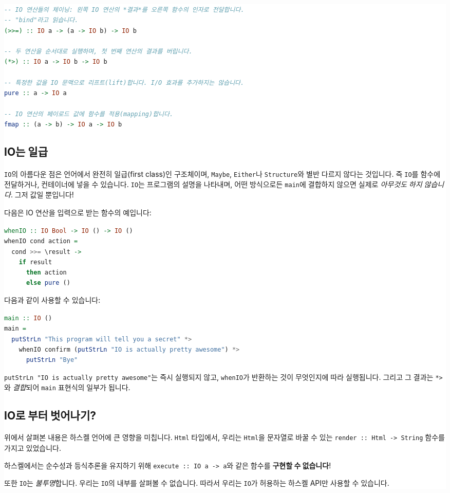 ```haskell
-- IO 연산들의 체이닝: 왼쪽 IO 연산의 *결과*를 오른쪽 함수의 인자로 전달합니다.
-- "bind"라고 읽습니다.
(>>=) :: IO a -> (a -> IO b) -> IO b

-- 두 연산을 순서대로 실행하며, 첫 번째 연산의 결과를 버립니다.
(*>) :: IO a -> IO b -> IO b

-- 특정한 값을 IO 문맥으로 리프트(lift)합니다. I/O 효과를 추가하지는 않습니다.
pure :: a -> IO a

-- IO 연산의 페이로드 값에 함수를 적용(mapping)합니다.
fmap :: (a -> b) -> IO a -> IO b
```

## IO는 일급

`IO`의 아름다운 점은 언어에서 완전히 일급(first class)인 구조체이며, `Maybe`, `Either`나 `Structure`와 별반 다르지 않다는 것입니다.
즉 `IO`를 함수에 전달하거나, 컨테이너에 넣을 수 있습니다.
`IO`는 프로그램의 설명을 나타내며, 어떤 방식으로든 `main`에 결합하지 않으면 실제로 _아무것도 하지 않습니다_.
그저 값일 뿐입니다!

다음은 IO 연산을 입력으로 받는 함수의 예입니다:

```haskell
whenIO :: IO Bool -> IO () -> IO ()
whenIO cond action =
  cond >>= \result ->
    if result
      then action
      else pure ()
```

다음과 같이 사용할 수 있습니다:

```haskell
main :: IO ()
main =
  putStrLn "This program will tell you a secret" *>
    whenIO confirm (putStrLn "IO is actually pretty awesome") *>
      putStrLn "Bye"
```

`putStrLn "IO is actually pretty awesome"`는 즉시 실행되지 않고, `whenIO`가 반환하는 것이 무엇인지에 따라 실행됩니다.
그리고 그 결과는 `*>`와 *결합*되어 `main` 표현식의 일부가 됩니다.

## IO로 부터 벗어나기?

위에서 살펴본 내용은 하스켈 언어에 큰 영향을 미칩니다.
`Html` 타입에서, 우리는 `Html`을 문자열로 바꿀 수 있는 `render :: Html -> String` 함수를 가지고 있었습니다.

하스켈에서는 순수성과 등식추론을 유지하기 위해 `execute :: IO a -> a`와 같은 함수를 **구현할 수 없습니다**!

또한 `IO`는 *불투명*합니다. 우리는 `IO`의 내부를 살펴볼 수 없습니다.
따라서 우리는 `IO`가 허용하는 하스켈 API만 사용할 수 있습니다.
